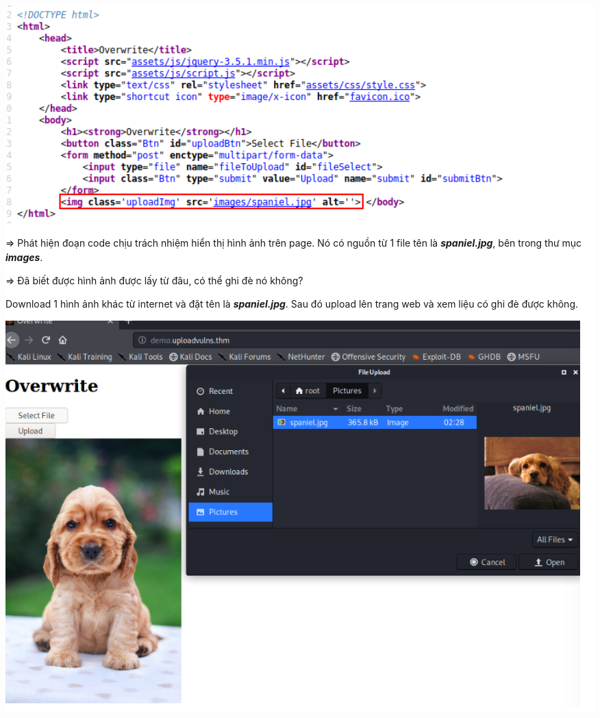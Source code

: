 ![img](https://github.com/DucThinh47/TryHackMe/blob/main/Web_Fundamental/Web_Hacking_Fundamentals/images/image122.png?raw=true)

=> Phát hiện đoạn code chịu trách nhiệm hiển thị hình ảnh trên page. Nó có nguồn từ 1 file tên là ***spaniel.jpg***, bên trong thư mục ***images***.

=> Đã biết được hình ảnh được lấy từ đâu, có thể ghi đè nó không?

Download 1 hình ảnh khác từ internet và đặt tên là ***spaniel.jpg***. Sau đó upload lên trang web và xem liệu có ghi đè được không.

![img](https://github.com/DucThinh47/TryHackMe/blob/main/Web_Fundamental/Web_Hacking_Fundamentals/images/image123.png?raw=true)
